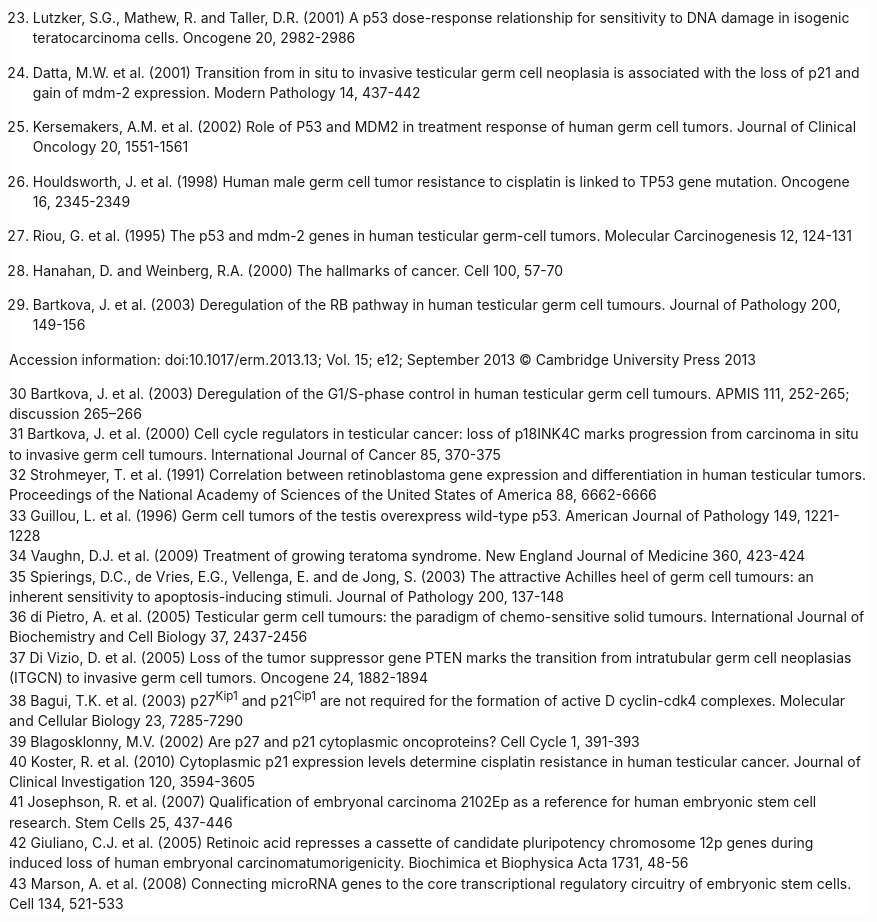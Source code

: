 23. Lutzker, S.G., Mathew, R. and Taller, D.R. (2001) A
    p53 dose-response relationship for sensitivity to
    DNA damage in isogenic teratocarcinoma cells.
    Oncogene 20, 2982-2986

24. Datta, M.W. et al. (2001) Transition from in situ to
    invasive testicular germ cell neoplasia is associated
    with the loss of p21 and gain of mdm-2 expression.
    Modern Pathology 14, 437-442

25. Kersemakers, A.M. et al. (2002) Role of P53 and
    MDM2 in treatment response of human germ cell
    tumors. Journal of Clinical Oncology 20, 1551-1561

26. Houldsworth, J. et al. (1998) Human male germ cell
    tumor resistance to cisplatin is linked to TP53 gene
    mutation. Oncogene 16, 2345-2349

27. Riou, G. et al. (1995) The p53 and mdm-2 genes in
    human testicular germ-cell tumors. Molecular
    Carcinogenesis 12, 124-131

28. Hanahan, D. and Weinberg, R.A. (2000) The
    hallmarks of cancer. Cell 100, 57-70

29. Bartkova, J. et al. (2003) Deregulation of the RB
    pathway in human testicular germ cell tumours.
    Journal of Pathology 200, 149-156

Accession information: doi:10.1017/erm.2013.13; Vol. 15; e12; September 2013
© Cambridge University Press 2013

30 Bartkova, J. et al. (2003) Deregulation of the G1/S-phase control in human testicular germ cell tumours. APMIS 111, 252-265; discussion 265–266  
31 Bartkova, J. et al. (2000) Cell cycle regulators in testicular cancer: loss of p18INK4C marks progression from carcinoma in situ to invasive germ cell tumours. International Journal of Cancer 85, 370-375  
32 Strohmeyer, T. et al. (1991) Correlation between retinoblastoma gene expression and differentiation in human testicular tumors. Proceedings of the National Academy of Sciences of the United States of America 88, 6662-6666  
33 Guillou, L. et al. (1996) Germ cell tumors of the testis overexpress wild-type p53. American Journal of Pathology 149, 1221-1228  
34 Vaughn, D.J. et al. (2009) Treatment of growing teratoma syndrome. New England Journal of Medicine 360, 423-424  
35 Spierings, D.C., de Vries, E.G., Vellenga, E. and de Jong, S. (2003) The attractive Achilles heel of germ cell tumours: an inherent sensitivity to apoptosis-inducing stimuli. Journal of Pathology 200, 137-148  
36 di Pietro, A. et al. (2005) Testicular germ cell tumours: the paradigm of chemo-sensitive solid tumours. International Journal of Biochemistry and Cell Biology 37, 2437-2456  
37 Di Vizio, D. et al. (2005) Loss of the tumor suppressor gene PTEN marks the transition from intratubular germ cell neoplasias (ITGCN) to invasive germ cell tumors. Oncogene 24, 1882-1894  
38 Bagui, T.K. et al. (2003) p27<sup>Kip1</sup> and p21<sup>Cip1</sup> are not required for the formation of active D cyclin-cdk4 complexes. Molecular and Cellular Biology 23, 7285-7290  
39 Blagosklonny, M.V. (2002) Are p27 and p21 cytoplasmic oncoproteins? Cell Cycle 1, 391-393  
40 Koster, R. et al. (2010) Cytoplasmic p21 expression levels determine cisplatin resistance in human testicular cancer. Journal of Clinical Investigation 120, 3594-3605  
41 Josephson, R. et al. (2007) Qualification of embryonal carcinoma 2102Ep as a reference for human embryonic stem cell research. Stem Cells 25, 437-446  
42 Giuliano, C.J. et al. (2005) Retinoic acid represses a cassette of candidate pluripotency chromosome 12p genes during induced loss of human embryonal carcinomatumorigenicity. Biochimica et Biophysica Acta 1731, 48-56  
43 Marson, A. et al. (2008) Connecting microRNA genes to the core transcriptional regulatory circuitry of embryonic stem cells. Cell 134, 521-533  
